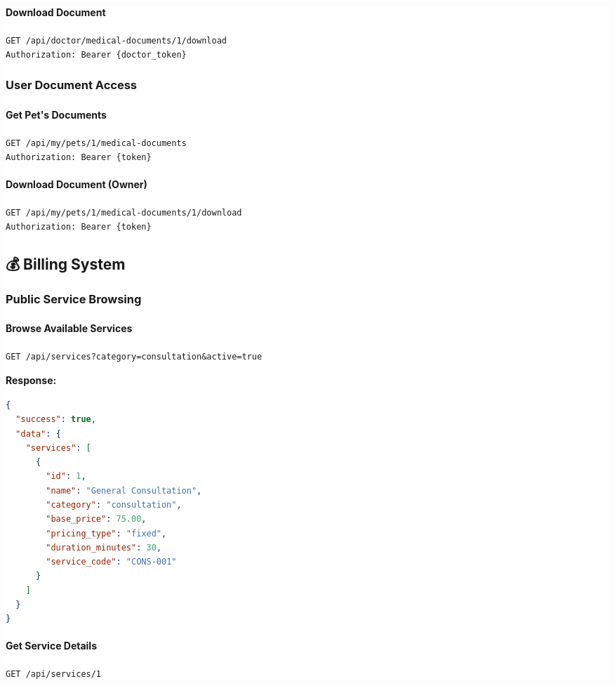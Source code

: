 #### **Download Document**
```http
GET /api/doctor/medical-documents/1/download
Authorization: Bearer {doctor_token}
```

### **User Document Access**

#### **Get Pet's Documents**
```http
GET /api/my/pets/1/medical-documents
Authorization: Bearer {token}
```

#### **Download Document (Owner)**
```http
GET /api/my/pets/1/medical-documents/1/download
Authorization: Bearer {token}
```

## 💰 **Billing System**

### **Public Service Browsing**

#### **Browse Available Services**
```http
GET /api/services?category=consultation&active=true
```

**Response:**
```json
{
  "success": true,
  "data": {
    "services": [
      {
        "id": 1,
        "name": "General Consultation",
        "category": "consultation",
        "base_price": 75.00,
        "pricing_type": "fixed",
        "duration_minutes": 30,
        "service_code": "CONS-001"
      }
    ]
  }
}
```

#### **Get Service Details**
```http
GET /api/services/1
```

